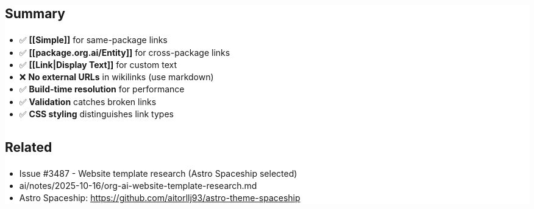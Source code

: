 ## Summary

- ✅ **[[Simple]]** for same-package links
- ✅ **[[package.org.ai/Entity]]** for cross-package links
- ✅ **[[Link|Display Text]]** for custom text
- ❌ **No external URLs** in wikilinks (use markdown)
- ✅ **Build-time resolution** for performance
- ✅ **Validation** catches broken links
- ✅ **CSS styling** distinguishes link types

## Related

- Issue #3487 - Website template research (Astro Spaceship selected)
- ai/notes/2025-10-16/org-ai-website-template-research.md
- Astro Spaceship: https://github.com/aitorllj93/astro-theme-spaceship
